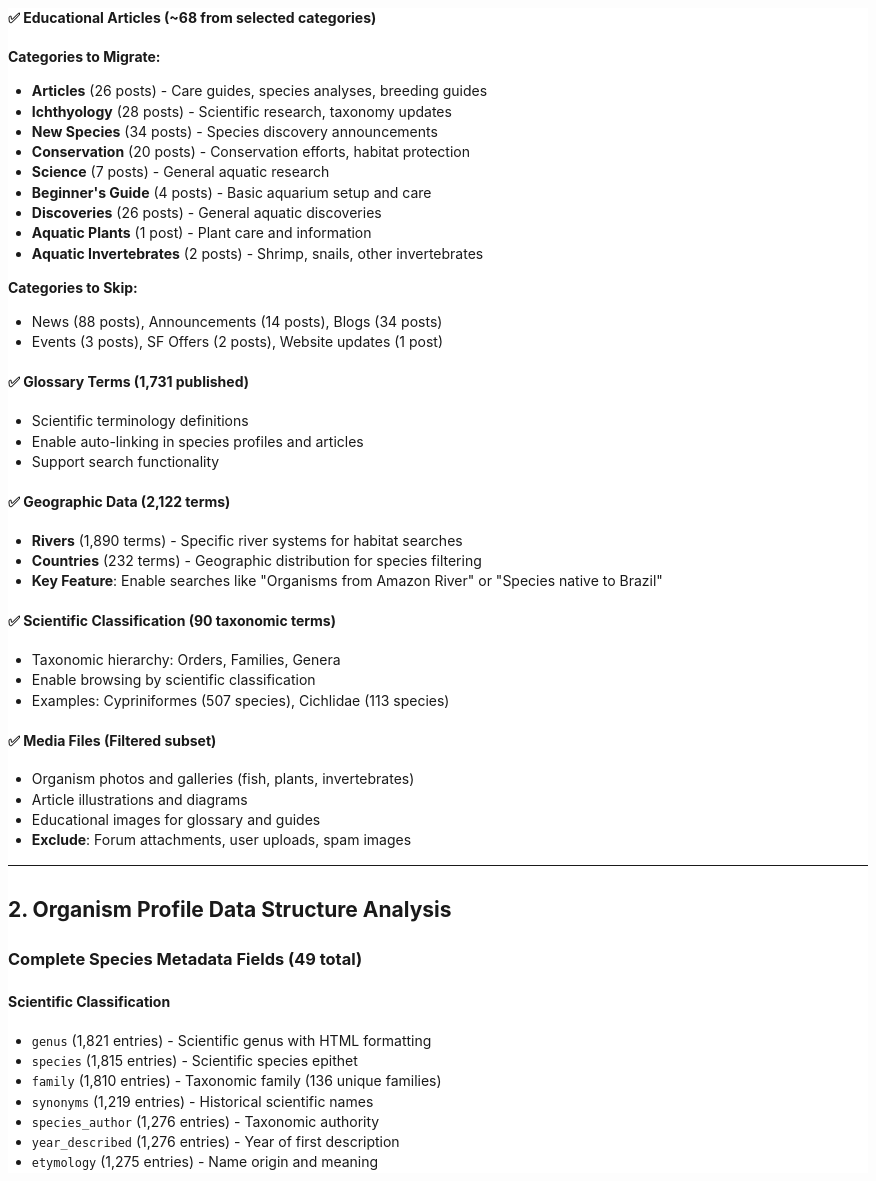 #### ✅ **Educational Articles** (~68 from selected categories)
**Categories to Migrate:**
- **Articles** (26 posts) - Care guides, species analyses, breeding guides
- **Ichthyology** (28 posts) - Scientific research, taxonomy updates
- **New Species** (34 posts) - Species discovery announcements
- **Conservation** (20 posts) - Conservation efforts, habitat protection
- **Science** (7 posts) - General aquatic research
- **Beginner's Guide** (4 posts) - Basic aquarium setup and care
- **Discoveries** (26 posts) - General aquatic discoveries
- **Aquatic Plants** (1 post) - Plant care and information
- **Aquatic Invertebrates** (2 posts) - Shrimp, snails, other invertebrates

**Categories to Skip:**
- News (88 posts), Announcements (14 posts), Blogs (34 posts)
- Events (3 posts), SF Offers (2 posts), Website updates (1 post)

#### ✅ **Glossary Terms** (1,731 published)
- Scientific terminology definitions
- Enable auto-linking in species profiles and articles
- Support search functionality

#### ✅ **Geographic Data** (2,122 terms)
- **Rivers** (1,890 terms) - Specific river systems for habitat searches
- **Countries** (232 terms) - Geographic distribution for species filtering
- **Key Feature**: Enable searches like "Organisms from Amazon River" or "Species native to Brazil"

#### ✅ **Scientific Classification** (90 taxonomic terms)
- Taxonomic hierarchy: Orders, Families, Genera
- Enable browsing by scientific classification
- Examples: Cypriniformes (507 species), Cichlidae (113 species)

#### ✅ **Media Files** (Filtered subset)
- Organism photos and galleries (fish, plants, invertebrates)
- Article illustrations and diagrams
- Educational images for glossary and guides
- **Exclude**: Forum attachments, user uploads, spam images

---

## 2. Organism Profile Data Structure Analysis

### Complete Species Metadata Fields (49 total)

#### **Scientific Classification**
- `genus` (1,821 entries) - Scientific genus with HTML formatting
- `species` (1,815 entries) - Scientific species epithet
- `family` (1,810 entries) - Taxonomic family (136 unique families)
- `synonyms` (1,219 entries) - Historical scientific names
- `species_author` (1,276 entries) - Taxonomic authority
- `year_described` (1,276 entries) - Year of first description
- `etymology` (1,275 entries) - Name origin and meaning
